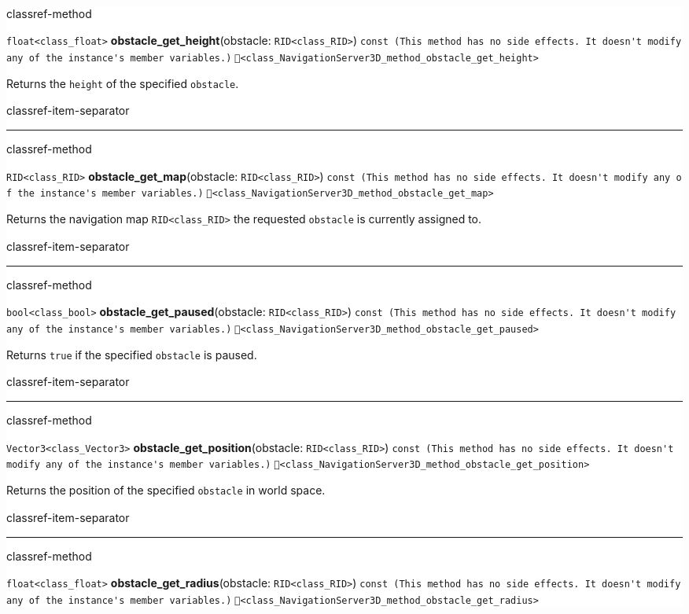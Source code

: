 classref-method

`float<class_float>` **obstacle\_get\_height**(obstacle:
`RID<class_RID>`)
`const (This method has no side effects. It doesn't modify any of the instance's member variables.)`
`🔗<class_NavigationServer3D_method_obstacle_get_height>`

Returns the `height` of the specified `obstacle`.

classref-item-separator

------------------------------------------------------------------------

classref-method

`RID<class_RID>` **obstacle\_get\_map**(obstacle: `RID<class_RID>`)
`const (This method has no side effects. It doesn't modify any of the instance's member variables.)`
`🔗<class_NavigationServer3D_method_obstacle_get_map>`

Returns the navigation map `RID<class_RID>` the requested `obstacle` is
currently assigned to.

classref-item-separator

------------------------------------------------------------------------

classref-method

`bool<class_bool>` **obstacle\_get\_paused**(obstacle: `RID<class_RID>`)
`const (This method has no side effects. It doesn't modify any of the instance's member variables.)`
`🔗<class_NavigationServer3D_method_obstacle_get_paused>`

Returns `true` if the specified `obstacle` is paused.

classref-item-separator

------------------------------------------------------------------------

classref-method

`Vector3<class_Vector3>` **obstacle\_get\_position**(obstacle:
`RID<class_RID>`)
`const (This method has no side effects. It doesn't modify any of the instance's member variables.)`
`🔗<class_NavigationServer3D_method_obstacle_get_position>`

Returns the position of the specified `obstacle` in world space.

classref-item-separator

------------------------------------------------------------------------

classref-method

`float<class_float>` **obstacle\_get\_radius**(obstacle:
`RID<class_RID>`)
`const (This method has no side effects. It doesn't modify any of the instance's member variables.)`
`🔗<class_NavigationServer3D_method_obstacle_get_radius>`
